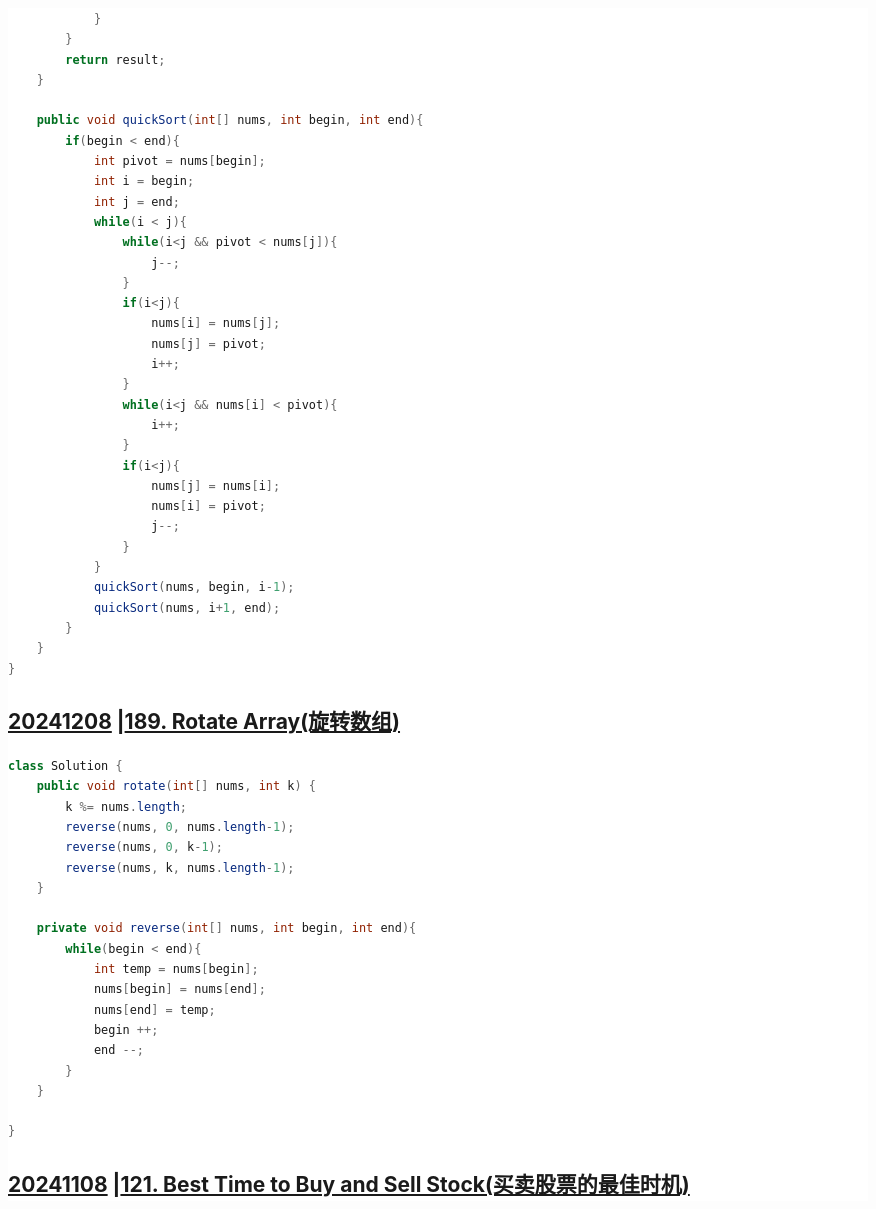 ```java
            }
        }
        return result;
    }

    public void quickSort(int[] nums, int begin, int end){
        if(begin < end){
            int pivot = nums[begin];
            int i = begin;
            int j = end;
            while(i < j){
                while(i<j && pivot < nums[j]){
                    j--;
                }
                if(i<j){
                    nums[i] = nums[j];
                    nums[j] = pivot;
                    i++;
                }
                while(i<j && nums[i] < pivot){
                    i++;
                }
                if(i<j){
                    nums[j] = nums[i];
                    nums[i] = pivot;
                    j--;
                }
            }
            quickSort(nums, begin, i-1);
            quickSort(nums, i+1, end);
        }
    }
}
```
## [20241208](./202412/20241208.md) |[189. Rotate Array(旋转数组)](https://leetcode.com/problems/rotate-array/description/)

```java
class Solution {
    public void rotate(int[] nums, int k) {
        k %= nums.length;
        reverse(nums, 0, nums.length-1);
        reverse(nums, 0, k-1);
        reverse(nums, k, nums.length-1);
    }

    private void reverse(int[] nums, int begin, int end){
        while(begin < end){
            int temp = nums[begin];
            nums[begin] = nums[end];
            nums[end] = temp;
            begin ++;
            end --;
        }
    }

}
```
## [20241108](./202411/20241108.md) |[121. Best Time to Buy and Sell Stock(买卖股票的最佳时机)](https://leetcode.com/problems/best-time-to-buy-and-sell-stock/)
